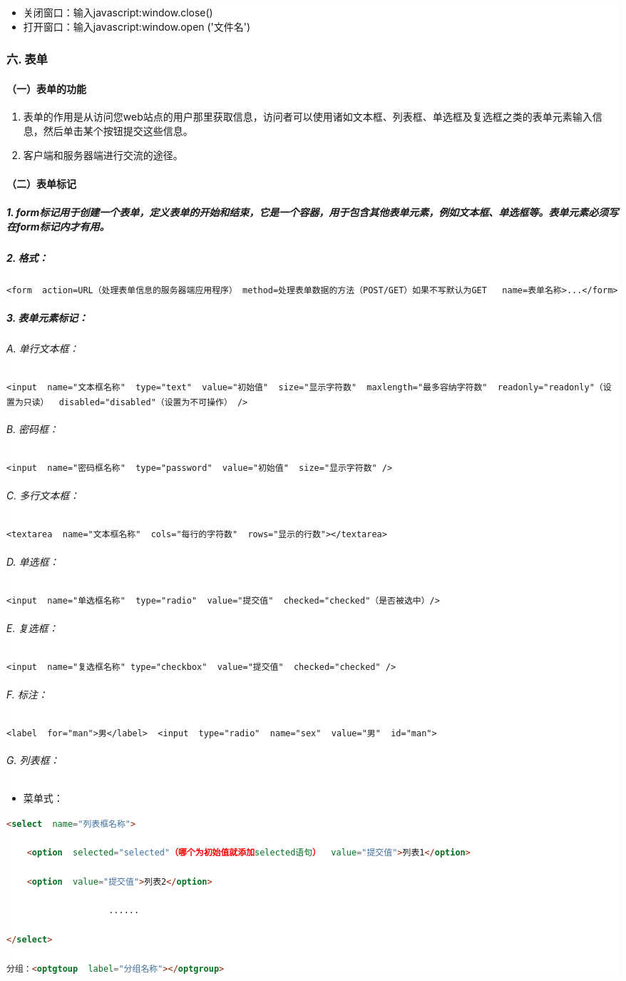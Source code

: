 * 关闭窗口：输入javascript:window.close()
* 打开窗口：输入javascript:window.open ('文件名')

### 六. 表单

#### （一）表单的功能

1. 表单的作用是从访问您web站点的用户那里获取信息，访问者可以使用诸如文本框、列表框、单选框及复选框之类的表单元素输入信息，然后单击某个按钮提交这些信息。

2. 客户端和服务器端进行交流的途径。

#### （二）表单标记

##### 1. form标记用于创建一个表单，定义表单的开始和结束，它是一个容器，用于包含其他表单元素，例如文本框、单选框等。表单元素必须写在form标记内才有用。

##### 2. 格式：

`<form  action=URL（处理表单信息的服务器端应用程序） method=处理表单数据的方法（POST/GET）如果不写默认为GET   name=表单名称>...</form>`

##### 3. 表单元素标记：

###### A. 单行文本框：

`<input  name="文本框名称"  type="text"  value="初始值"  size="显示字符数"  maxlength="最多容纳字符数"  readonly="readonly"（设置为只读）  disabled="disabled"（设置为不可操作） />`

###### B. 密码框：

`<input  name="密码框名称"  type="password"  value="初始值"  size="显示字符数" />`

###### C. 多行文本框：

`<textarea  name="文本框名称"  cols="每行的字符数"  rows="显示的行数"></textarea>`

###### D. 单选框：

`<input  name="单选框名称"  type="radio"  value="提交值"  checked="checked"（是否被选中）/>`

###### E. 复选框：

`<input  name="复选框名称" type="checkbox"  value="提交值"  checked="checked" />`

###### F. 标注：

`<label  for="man">男</label>  <input  type="radio"  name="sex"  value="男"  id="man">`

###### G. 列表框：

* 菜单式：

```html
<select  name="列表框名称">

    <option  selected="selected"（哪个为初始值就添加selected语句）  value="提交值">列表1</option>

    <option  value="提交值">列表2</option>

                    ......

</select>

分组：<optgtoup  label="分组名称"></optgroup>
```
